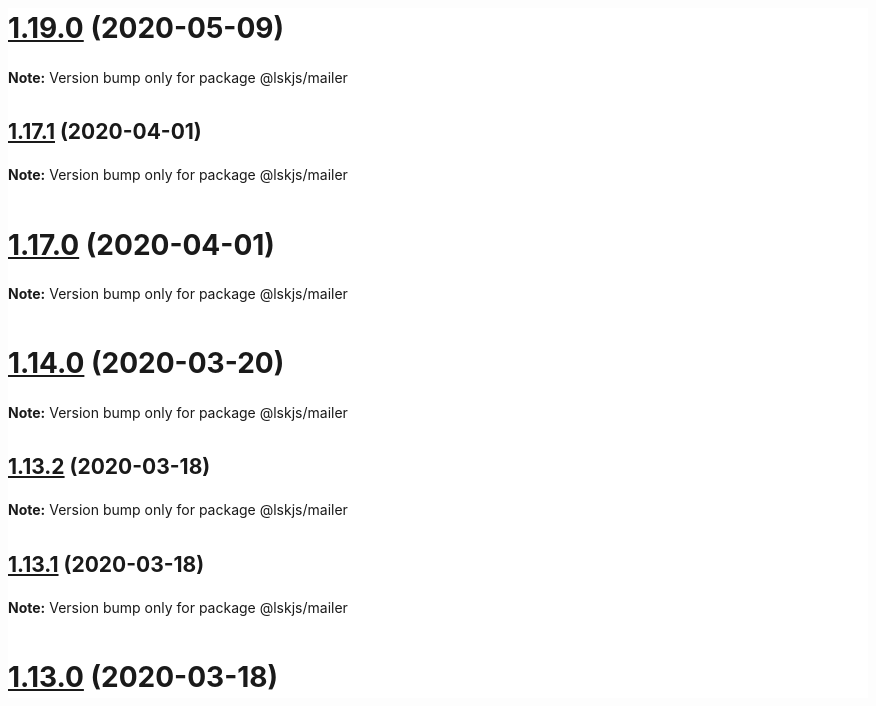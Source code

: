 



# [1.19.0](https://github.com/lskjs/lskjs/tree/master/packages/mailer/compare/v1.18.1...v1.19.0) (2020-05-09)

**Note:** Version bump only for package @lskjs/mailer





## [1.17.1](https://github.com/lskjs/lskjs/tree/master/packages/mailer/compare/v1.17.0...v1.17.1) (2020-04-01)

**Note:** Version bump only for package @lskjs/mailer





# [1.17.0](https://github.com/lskjs/lskjs/tree/master/packages/mailer/compare/v1.16.0...v1.17.0) (2020-04-01)

**Note:** Version bump only for package @lskjs/mailer





# [1.14.0](https://github.com/lskjs/lskjs/tree/master/packages/mailer/compare/v1.13.3...v1.14.0) (2020-03-20)

**Note:** Version bump only for package @lskjs/mailer





## [1.13.2](https://github.com/lskjs/lskjs/tree/master/packages/mailer/compare/v1.13.1...v1.13.2) (2020-03-18)

**Note:** Version bump only for package @lskjs/mailer





## [1.13.1](https://github.com/lskjs/lskjs/tree/master/packages/mailer/compare/v1.13.0...v1.13.1) (2020-03-18)

**Note:** Version bump only for package @lskjs/mailer





# [1.13.0](https://github.com/lskjs/lskjs/tree/master/packages/mailer/compare/v1.12.0...v1.13.0) (2020-03-18)
